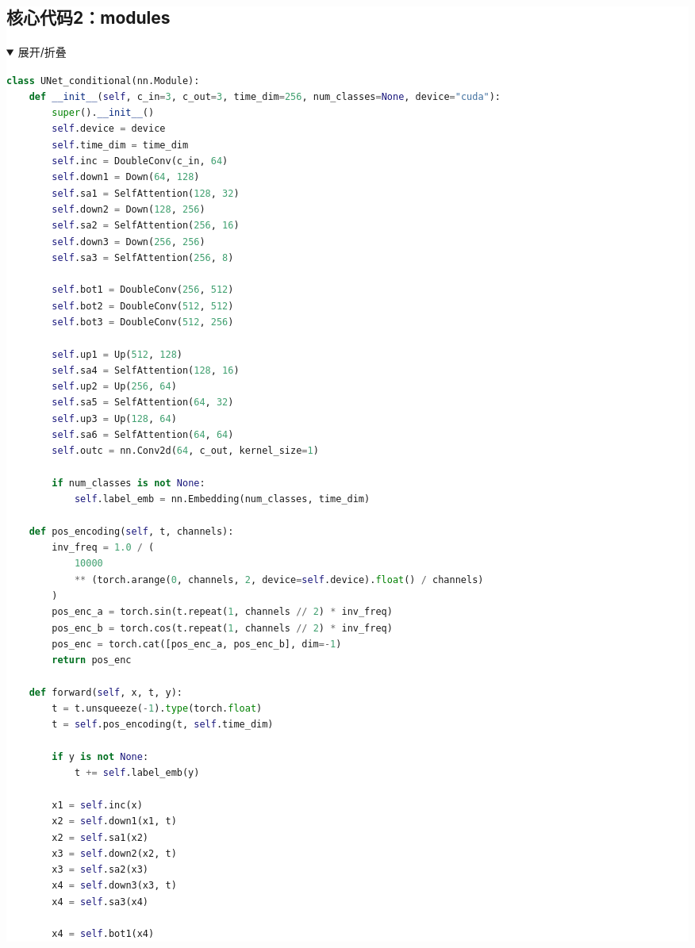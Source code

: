 ```py
```
</details>

## 核心代码2：modules

<details open>
<summary>展开/折叠</summary>

```py
class UNet_conditional(nn.Module):
    def __init__(self, c_in=3, c_out=3, time_dim=256, num_classes=None, device="cuda"):
        super().__init__()
        self.device = device
        self.time_dim = time_dim
        self.inc = DoubleConv(c_in, 64)
        self.down1 = Down(64, 128)
        self.sa1 = SelfAttention(128, 32)
        self.down2 = Down(128, 256)
        self.sa2 = SelfAttention(256, 16)
        self.down3 = Down(256, 256)
        self.sa3 = SelfAttention(256, 8)

        self.bot1 = DoubleConv(256, 512)
        self.bot2 = DoubleConv(512, 512)
        self.bot3 = DoubleConv(512, 256)

        self.up1 = Up(512, 128)
        self.sa4 = SelfAttention(128, 16)
        self.up2 = Up(256, 64)
        self.sa5 = SelfAttention(64, 32)
        self.up3 = Up(128, 64)
        self.sa6 = SelfAttention(64, 64)
        self.outc = nn.Conv2d(64, c_out, kernel_size=1)

        if num_classes is not None:
            self.label_emb = nn.Embedding(num_classes, time_dim)

    def pos_encoding(self, t, channels):
        inv_freq = 1.0 / (
            10000
            ** (torch.arange(0, channels, 2, device=self.device).float() / channels)
        )
        pos_enc_a = torch.sin(t.repeat(1, channels // 2) * inv_freq)
        pos_enc_b = torch.cos(t.repeat(1, channels // 2) * inv_freq)
        pos_enc = torch.cat([pos_enc_a, pos_enc_b], dim=-1)
        return pos_enc

    def forward(self, x, t, y):
        t = t.unsqueeze(-1).type(torch.float)
        t = self.pos_encoding(t, self.time_dim)

        if y is not None:
            t += self.label_emb(y)

        x1 = self.inc(x)
        x2 = self.down1(x1, t)
        x2 = self.sa1(x2)
        x3 = self.down2(x2, t)
        x3 = self.sa2(x3)
        x4 = self.down3(x3, t)
        x4 = self.sa3(x4)

        x4 = self.bot1(x4)
```